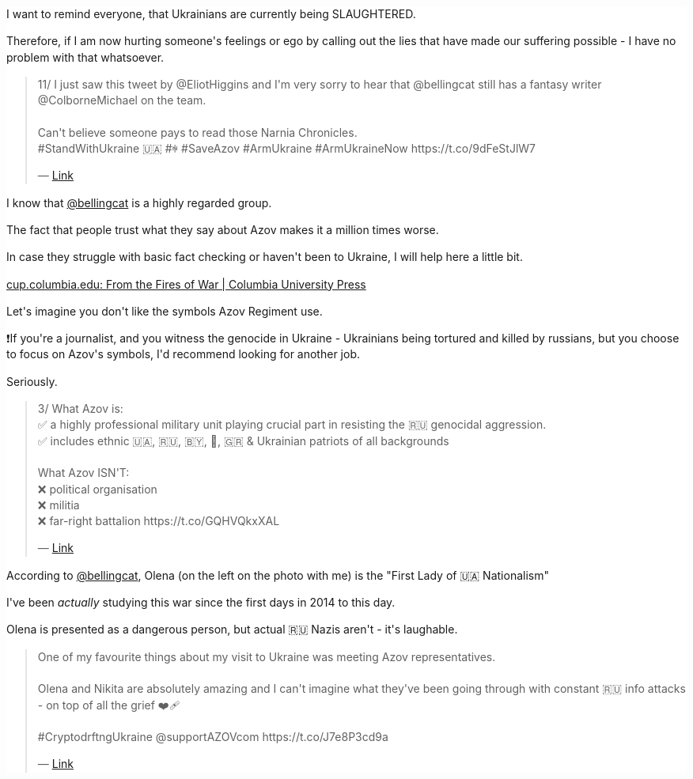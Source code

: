 I want to remind everyone, that Ukrainians are currently being SLAUGHTERED. 

Therefore, if I am now hurting someone's feelings or ego by calling out the lies that have made our suffering possible - I have no problem with that whatsoever.



<blockquote class="twitter-tweet">
    <p lang="en" dir="ltr">
    11/ I just saw this tweet by @EliotHiggins and I&#39;m very sorry to hear that @bellingcat still has a fantasy writer @ColborneMichael on the team. <br />
    <br />
    Can&#39;t believe someone pays to read those Narnia Chronicles. <br />
    #StandWithUkraine 🇺🇦  #ꑭ #SaveAzov #ArmUkraine #ArmUkraineNow https://t.co/9dFeStJlW7<br />
    </p>
    &mdash; <a href="https://twitter.com/cryptodrftng/status/1536391436345790466">Link</a>
</blockquote>

I know that [@bellingcat](https://twitter.com/bellingcat) is a highly regarded group. 

The fact that people trust what they say about Azov makes it a million times worse. 

In case they struggle with basic fact checking or haven't been to Ukraine, I will help here a little bit. 

[cup.columbia.edu: From the Fires of War | Columbia University Press](http://cup.columbia.edu/book/from-the-fires-of-war/9783838215082)

Let's imagine you don't like the symbols Azov Regiment use. 

❗️If you're a journalist, and you witness the genocide in Ukraine - Ukrainians being tortured and killed by russians, but you choose to focus on Azov's symbols, I'd recommend looking for another job.

Seriously.

<blockquote class="twitter-tweet">
    <p lang="en" dir="ltr">
    3/ What Azov is:<br />
    ✅ a highly professional military unit playing crucial part in resisting the 🇷🇺 genocidal aggression. <br />
    ✅ includes ethnic 🇺🇦, 🇷🇺, 🇧🇾, 🏴󠁧󠁢󠁥󠁮󠁧󠁿, 🇬🇷 &amp; Ukrainian patriots of all backgrounds <br />
    <br />
    What Azov ISN&#39;T:<br />
    ❌ political organisation <br />
    ❌ militia <br />
    ❌ far-right battalion https://t.co/GQHVQkxXAL<br />
    </p>
    &mdash; <a href="https://twitter.com/cryptodrftng/status/1528052956595163137">Link</a>
</blockquote>

According to [@bellingcat](https://twitter.com/bellingcat), Olena (on the left on the photo with me) is the "First Lady of 🇺🇦 Nationalism" 

I've been *actually* studying this war since the first days in 2014 to this day.

Olena is presented as a dangerous person, but actual 🇷🇺 Nazis aren't - it's laughable.

<blockquote class="twitter-tweet">
    <p lang="en" dir="ltr">
    One of my favourite things about my visit to Ukraine was meeting Azov representatives. <br />
    <br />
    Olena and Nikita are absolutely amazing and I can&#39;t imagine what they&#39;ve been going through with constant 🇷🇺 info attacks - on top of all the grief ❤️‍🩹<br />
    <br />
    #CryptodrftngUkraine @supportAZOVcom https://t.co/J7e8P3cd9a<br />
    </p>
    &mdash; <a href="https://twitter.com/cryptodrftng/status/1556373972614320130">Link</a>
</blockquote>
